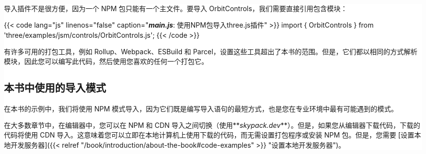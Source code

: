 导入插件不是很方便，因为一个 NPM 包只能有一个主文件。要导入 OrbitControls，我们需要直接引用包含模块：

{{< code lang="js" linenos="false" caption="_**main.js**_: 使用NPM包导入three.js插件" >}}
import { OrbitControls } from 'three/examples/jsm/controls/OrbitControls.js';
{{< /code >}}

有许多可用的打包工具，例如 Rollup、Webpack、ESBuild 和 Parcel，设置这些工具超出了本书的范围。但是，它们都以相同的方式解析模块，因此您可以编写此代码，然后使用您喜欢的任何一个打包它。

## 本书中使用的导入模式

在本书的示例中，我们将使用 NPM 模式导入，因为它们既是编写导入语句的最短方式，也是您在专业环境中最有可能遇到的模式。

在大多数章节中，在编辑器中，您可以在 NPM 和 CDN 导入之间切换（使用**_skypack.dev_**）。但是，如果您从编辑器下载代码，下载的代码将使用 CDN 导入。这意味着您可以立即在本地计算机上使用下载的代码，而无需设置打包程序或安装 NPM 包。但是，您需要 [设置本地开发服务器]({{< relref "/book/introduction/about-the-book#code-examples" >}} "设置本地开发服务器")。
